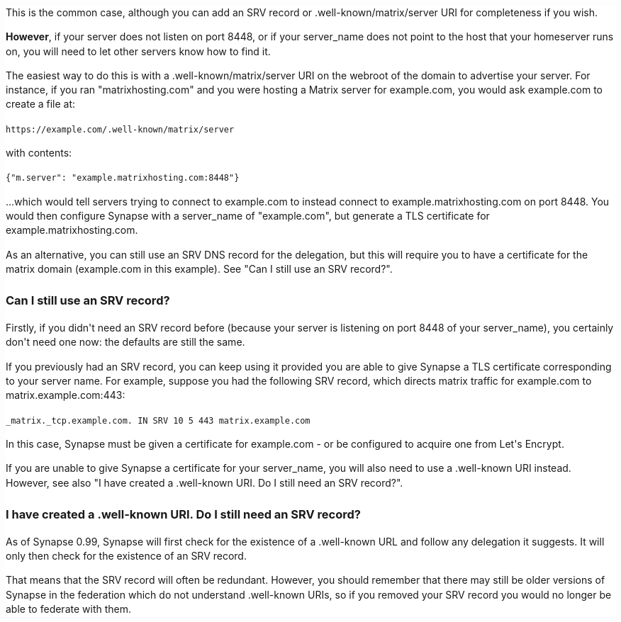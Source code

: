 This is the common case, although you can add an SRV record or
.well-known/matrix/server URI for completeness if you wish.

**However**, if your server does not listen on port 8448, or if your server_name
does not point to the host that your homeserver runs on, you will need to let
other servers know how to find it.

The easiest way to do this is with a .well-known/matrix/server URI on the
webroot of the domain to advertise your server. For instance, if you ran
"matrixhosting.com" and you were hosting a Matrix server for example.com, you
would ask example.com to create a file at:

`https://example.com/.well-known/matrix/server`

with contents:

`{"m.server": "example.matrixhosting.com:8448"}`

...which would tell servers trying to connect to example.com to instead connect
to example.matrixhosting.com on port 8448. You would then configure Synapse
with a server_name of "example.com", but generate a TLS certificate for
example.matrixhosting.com.

As an alternative, you can still use an SRV DNS record for the delegation, but
this will require you to have a certificate for the matrix domain (example.com
in this example). See "Can I still use an SRV record?".

### Can I still use an SRV record?

Firstly, if you didn't need an SRV record before (because your server is
listening on port 8448 of your server_name), you certainly don't need one now:
the defaults are still the same.

If you previously had an SRV record, you can keep using it provided you are
able to give Synapse a TLS certificate corresponding to your server name. For
example, suppose you had the following SRV record, which directs matrix traffic
for example.com to matrix.example.com:443:

```
_matrix._tcp.example.com. IN SRV 10 5 443 matrix.example.com
```

In this case, Synapse must be given a certificate for example.com - or be
configured to acquire one from Let's Encrypt.

If you are unable to give Synapse a certificate for your server_name, you will
also need to use a .well-known URI instead. However, see also "I have created a
.well-known URI. Do I still need an SRV record?".

### I have created a .well-known URI. Do I still need an SRV record?

As of Synapse 0.99, Synapse will first check for the existence of a .well-known
URL and follow any delegation it suggests. It will only then check for the
existence of an SRV record.

That means that the SRV record will often be redundant. However, you should
remember that there may still be older versions of Synapse in the federation
which do not understand .well-known URIs, so if you removed your SRV record you
would no longer be able to federate with them.
